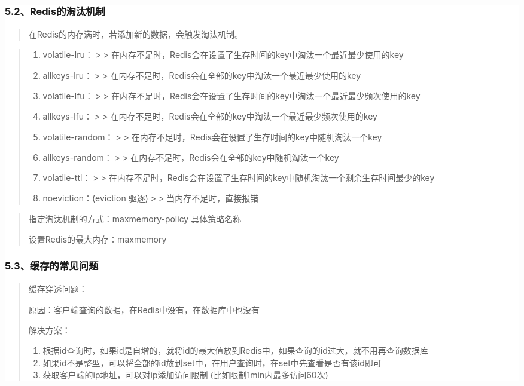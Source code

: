 ### 5.2、Redis的淘汰机制

> 在Redis的内存满时，若添加新的数据，会触发淘汰机制。

> 1. volatile-lru：
     >
     >    在内存不足时，Redis会在设置了生存时间的key中淘汰一个最近最少使用的key
>
> 2. allkeys-lru：
     >
     >    在内存不足时，Redis会在全部的key中淘汰一个最近最少使用的key
>
> 3. volatile-lfu：
     >
     >    在内存不足时，Redis会在设置了生存时间的key中淘汰一个最近最少频次使用的key
>
> 4. allkeys-lfu：
     >
     >    在内存不足时，Redis会在全部的key中淘汰一个最近最少频次使用的key
>
> 5. volatile-random：
     >
     >    在内存不足时，Redis会在设置了生存时间的key中随机淘汰一个key
>
> 6. allkeys-random：
     >
     >    在内存不足时，Redis会在全部的key中随机淘汰一个key
>
> 7. volatile-ttl：
     >
     >    在内存不足时，Redis会在设置了生存时间的key中随机淘汰一个剩余生存时间最少的key
>
> 8. noeviction：(eviction 驱逐)
     >
     >    当内存不足时，直接报错

> 指定淘汰机制的方式：maxmemory-policy 具体策略名称
>
> 设置Redis的最大内存：maxmemory <bytes>

### 5.3、缓存的常见问题

> 缓存穿透问题：
>
> 原因：客户端查询的数据，在Redis中没有，在数据库中也没有
>
> 解决方案：
>
> 1. 根据id查询时，如果id是自增的，就将id的最大值放到Redis中，如果查询的id过大，就不用再查询数据库
> 2. 如果id不是整型，可以将全部的id放到set中，在用户查询时，在set中先查看是否有该id即可
> 3. 获取客户端的ip地址，可以对ip添加访问限制 (比如限制1min内最多访问60次)

